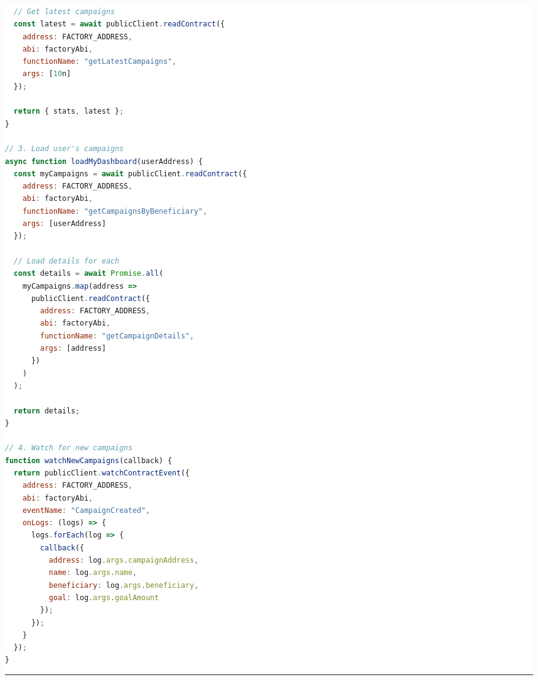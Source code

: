 ```javascript
  // Get latest campaigns
  const latest = await publicClient.readContract({
    address: FACTORY_ADDRESS,
    abi: factoryAbi,
    functionName: "getLatestCampaigns",
    args: [10n]
  });
  
  return { stats, latest };
}

// 3. Load user's campaigns
async function loadMyDashboard(userAddress) {
  const myCampaigns = await publicClient.readContract({
    address: FACTORY_ADDRESS,
    abi: factoryAbi,
    functionName: "getCampaignsByBeneficiary",
    args: [userAddress]
  });
  
  // Load details for each
  const details = await Promise.all(
    myCampaigns.map(address => 
      publicClient.readContract({
        address: FACTORY_ADDRESS,
        abi: factoryAbi,
        functionName: "getCampaignDetails",
        args: [address]
      })
    )
  );
  
  return details;
}

// 4. Watch for new campaigns
function watchNewCampaigns(callback) {
  return publicClient.watchContractEvent({
    address: FACTORY_ADDRESS,
    abi: factoryAbi,
    eventName: "CampaignCreated",
    onLogs: (logs) => {
      logs.forEach(log => {
        callback({
          address: log.args.campaignAddress,
          name: log.args.name,
          beneficiary: log.args.beneficiary,
          goal: log.args.goalAmount
        });
      });
    }
  });
}
```

---